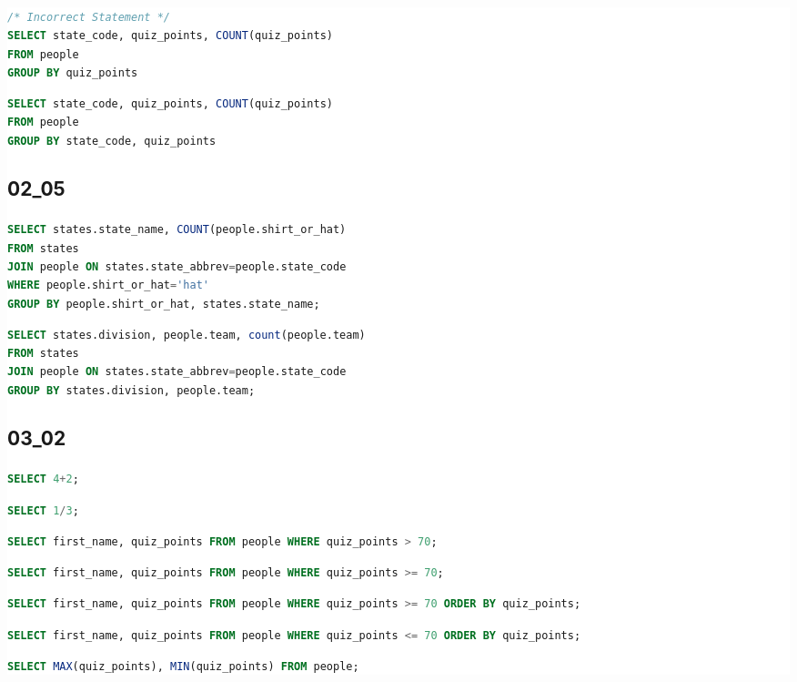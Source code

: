 ```SQL
/* Incorrect Statement */
SELECT state_code, quiz_points, COUNT(quiz_points)
FROM people
GROUP BY quiz_points
```

```SQL
SELECT state_code, quiz_points, COUNT(quiz_points)
FROM people
GROUP BY state_code, quiz_points
```

## 02_05

```SQL
SELECT states.state_name, COUNT(people.shirt_or_hat) 
FROM states 
JOIN people ON states.state_abbrev=people.state_code 
WHERE people.shirt_or_hat='hat'
GROUP BY people.shirt_or_hat, states.state_name;
```

```SQL
SELECT states.division, people.team, count(people.team) 
FROM states
JOIN people ON states.state_abbrev=people.state_code 
GROUP BY states.division, people.team;
```

## 03_02

```SQL
SELECT 4+2;
```

```SQL
SELECT 1/3;
```

```SQL
SELECT first_name, quiz_points FROM people WHERE quiz_points > 70;
```

```SQL
SELECT first_name, quiz_points FROM people WHERE quiz_points >= 70;
```

```SQL
SELECT first_name, quiz_points FROM people WHERE quiz_points >= 70 ORDER BY quiz_points;
```

```SQL
SELECT first_name, quiz_points FROM people WHERE quiz_points <= 70 ORDER BY quiz_points;
```

```SQL
SELECT MAX(quiz_points), MIN(quiz_points) FROM people;
```
